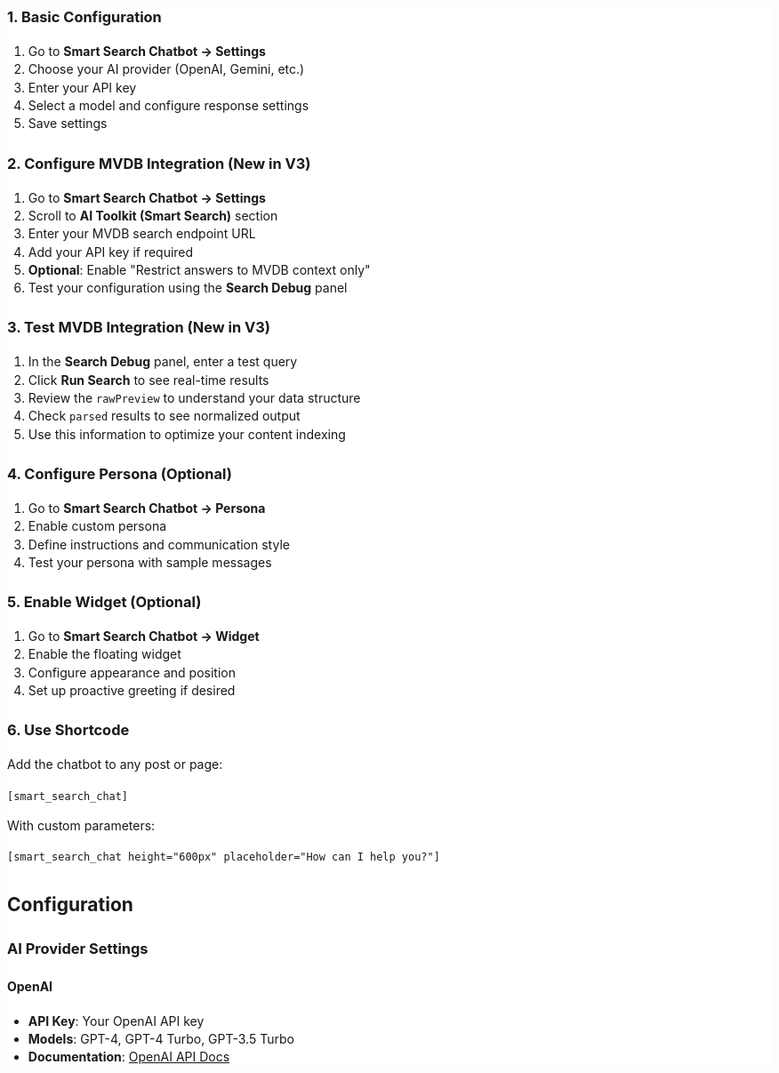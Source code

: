 ### 1. Basic Configuration
1. Go to **Smart Search Chatbot → Settings**
2. Choose your AI provider (OpenAI, Gemini, etc.)
3. Enter your API key
4. Select a model and configure response settings
5. Save settings

### 2. Configure MVDB Integration (New in V3)
1. Go to **Smart Search Chatbot → Settings**
2. Scroll to **AI Toolkit (Smart Search)** section
3. Enter your MVDB search endpoint URL
4. Add your API key if required
5. **Optional**: Enable "Restrict answers to MVDB context only"
6. Test your configuration using the **Search Debug** panel

### 3. Test MVDB Integration (New in V3)
1. In the **Search Debug** panel, enter a test query
2. Click **Run Search** to see real-time results
3. Review the `rawPreview` to understand your data structure
4. Check `parsed` results to see normalized output
5. Use this information to optimize your content indexing

### 4. Configure Persona (Optional)
1. Go to **Smart Search Chatbot → Persona**
2. Enable custom persona
3. Define instructions and communication style
4. Test your persona with sample messages

### 5. Enable Widget (Optional)
1. Go to **Smart Search Chatbot → Widget**
2. Enable the floating widget
3. Configure appearance and position
4. Set up proactive greeting if desired

### 6. Use Shortcode
Add the chatbot to any post or page:
```
[smart_search_chat]
```

With custom parameters:
```
[smart_search_chat height="600px" placeholder="How can I help you?"]
```

## Configuration

### AI Provider Settings

#### OpenAI
- **API Key**: Your OpenAI API key
- **Models**: GPT-4, GPT-4 Turbo, GPT-3.5 Turbo
- **Documentation**: [OpenAI API Docs](https://platform.openai.com/docs)
